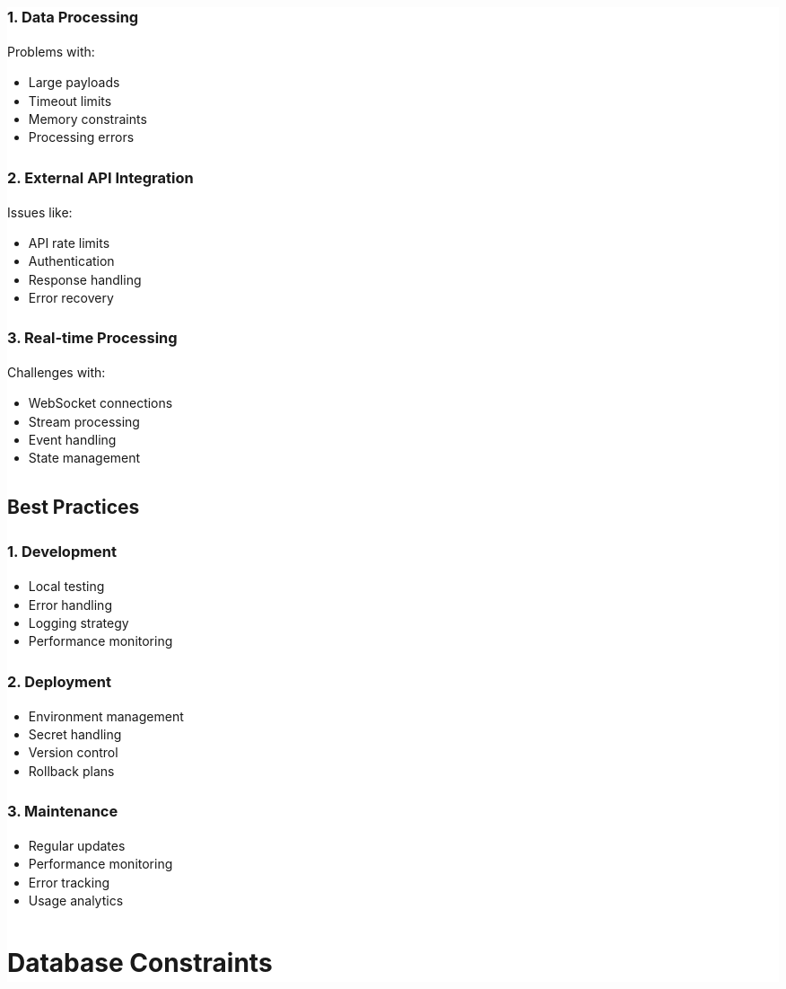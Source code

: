 ### 1\. Data Processing

Problems with:

* Large payloads  
* Timeout limits  
* Memory constraints  
* Processing errors

### 2\. External API Integration

Issues like:

* API rate limits  
* Authentication  
* Response handling  
* Error recovery

### 3\. Real-time Processing

Challenges with:

* WebSocket connections  
* Stream processing  
* Event handling  
* State management

## Best Practices

### 1\. Development

* Local testing  
* Error handling  
* Logging strategy  
* Performance monitoring

### 2\. Deployment

* Environment management  
* Secret handling  
* Version control  
* Rollback plans

### 3\. Maintenance

* Regular updates  
* Performance monitoring  
* Error tracking  
* Usage analytics

# **Database Constraints** 
